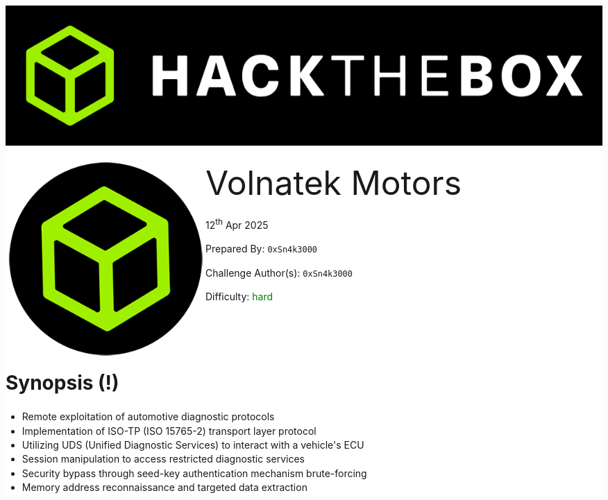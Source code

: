 ![img](../../assets/banner.png)

<img src='../../assets/htb.png' style='zoom: 80%;' align=left /> <font size='10'>
Volnatek Motors
</font>

12<sup>th</sup> Apr 2025

Prepared By: `0xSn4k3000`

Challenge Author(s): `0xSn4k3000`

Difficulty: <font color='green'>hard</font>

<br><br>

# Synopsis (!)

- Remote exploitation of automotive diagnostic protocols
- Implementation of ISO-TP (ISO 15765-2) transport layer protocol
- Utilizing UDS (Unified Diagnostic Services) to interact with a vehicle's ECU
- Session manipulation to access restricted diagnostic services
- Security bypass through seed-key authentication mechanism brute-forcing
- Memory address reconnaissance and targeted data extraction
